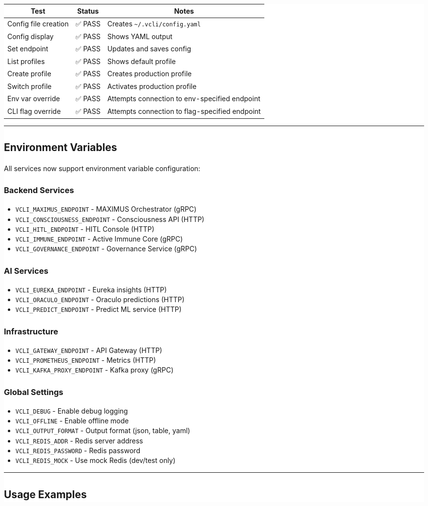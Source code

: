 | Test | Status | Notes |
|------|--------|-------|
| Config file creation | ✅ PASS | Creates `~/.vcli/config.yaml` |
| Config display | ✅ PASS | Shows YAML output |
| Set endpoint | ✅ PASS | Updates and saves config |
| List profiles | ✅ PASS | Shows default profile |
| Create profile | ✅ PASS | Creates production profile |
| Switch profile | ✅ PASS | Activates production profile |
| Env var override | ✅ PASS | Attempts connection to env-specified endpoint |
| CLI flag override | ✅ PASS | Attempts connection to flag-specified endpoint |

---

## Environment Variables

All services now support environment variable configuration:

### Backend Services
- `VCLI_MAXIMUS_ENDPOINT` - MAXIMUS Orchestrator (gRPC)
- `VCLI_CONSCIOUSNESS_ENDPOINT` - Consciousness API (HTTP)
- `VCLI_HITL_ENDPOINT` - HITL Console (HTTP)
- `VCLI_IMMUNE_ENDPOINT` - Active Immune Core (gRPC)
- `VCLI_GOVERNANCE_ENDPOINT` - Governance Service (gRPC)

### AI Services
- `VCLI_EUREKA_ENDPOINT` - Eureka insights (HTTP)
- `VCLI_ORACULO_ENDPOINT` - Oraculo predictions (HTTP)
- `VCLI_PREDICT_ENDPOINT` - Predict ML service (HTTP)

### Infrastructure
- `VCLI_GATEWAY_ENDPOINT` - API Gateway (HTTP)
- `VCLI_PROMETHEUS_ENDPOINT` - Metrics (HTTP)
- `VCLI_KAFKA_PROXY_ENDPOINT` - Kafka proxy (gRPC)

### Global Settings
- `VCLI_DEBUG` - Enable debug logging
- `VCLI_OFFLINE` - Enable offline mode
- `VCLI_OUTPUT_FORMAT` - Output format (json, table, yaml)
- `VCLI_REDIS_ADDR` - Redis server address
- `VCLI_REDIS_PASSWORD` - Redis password
- `VCLI_REDIS_MOCK` - Use mock Redis (dev/test only)

---

## Usage Examples
